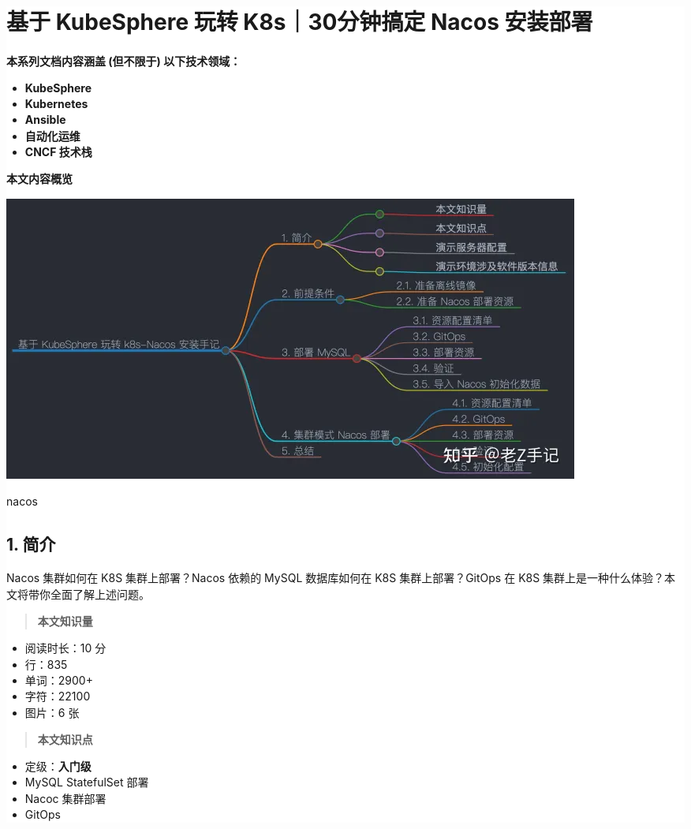 # 基于 KubeSphere 玩转 K8s｜30分钟搞定 Nacos 安装部署

**本系列文档内容涵盖 (但不限于) 以下技术领域：**

- **KubeSphere**
- **Kubernetes**
- **Ansible**
- **自动化运维**
- **CNCF 技术栈**

**本文内容概览**

![img](assets/v2-e6f477db428d87bb7c4e6124adf7894c_720w.webp)

nacos

## **1. 简介**

Nacos 集群如何在 K8S 集群上部署？Nacos 依赖的 MySQL 数据库如何在 K8S 集群上部署？GitOps 在 K8S 集群上是一种什么体验？本文将带你全面了解上述问题。

> **本文知识量**

- 阅读时长：10 分
- 行：835
- 单词：2900+
- 字符：22100
- 图片：6 张

> **本文知识点**

- 定级：**入门级**
- MySQL StatefulSet 部署
- Nacoc 集群部署
- GitOps
